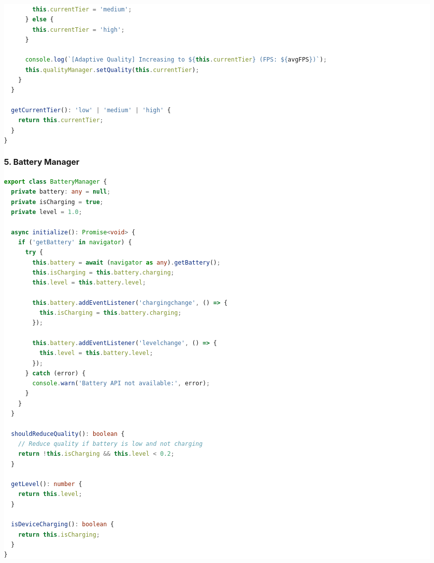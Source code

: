 ```typescript
        this.currentTier = 'medium';
      } else {
        this.currentTier = 'high';
      }

      console.log(`[Adaptive Quality] Increasing to ${this.currentTier} (FPS: ${avgFPS})`);
      this.qualityManager.setQuality(this.currentTier);
    }
  }

  getCurrentTier(): 'low' | 'medium' | 'high' {
    return this.currentTier;
  }
}
```

### 5. Battery Manager

```typescript
export class BatteryManager {
  private battery: any = null;
  private isCharging = true;
  private level = 1.0;

  async initialize(): Promise<void> {
    if ('getBattery' in navigator) {
      try {
        this.battery = await (navigator as any).getBattery();
        this.isCharging = this.battery.charging;
        this.level = this.battery.level;

        this.battery.addEventListener('chargingchange', () => {
          this.isCharging = this.battery.charging;
        });

        this.battery.addEventListener('levelchange', () => {
          this.level = this.battery.level;
        });
      } catch (error) {
        console.warn('Battery API not available:', error);
      }
    }
  }

  shouldReduceQuality(): boolean {
    // Reduce quality if battery is low and not charging
    return !this.isCharging && this.level < 0.2;
  }

  getLevel(): number {
    return this.level;
  }

  isDeviceCharging(): boolean {
    return this.isCharging;
  }
}
```
